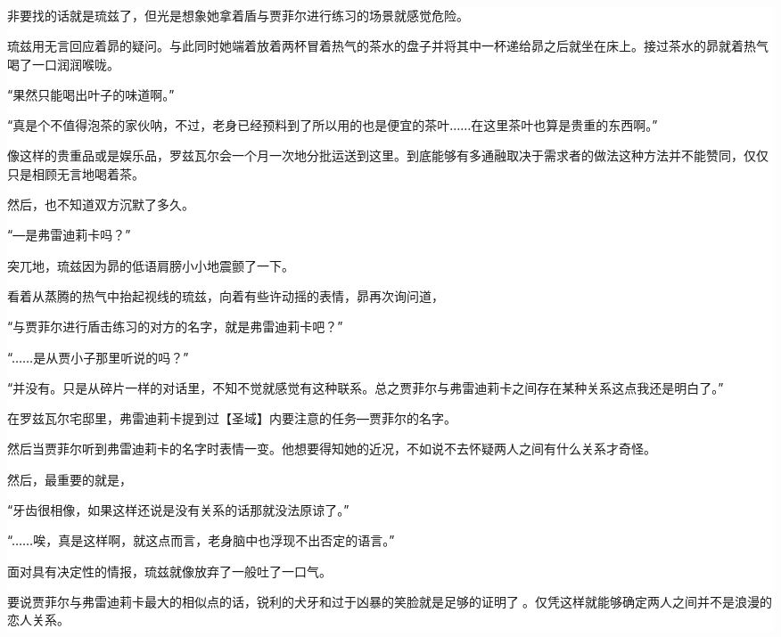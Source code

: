 

非要找的话就是琉兹了，但光是想象她拿着盾与贾菲尔进行练习的场景就感觉危险。



琉兹用无言回应着昴的疑问。与此同时她端着放着两杯冒着热气的茶水的盘子并将其中一杯递给昴之后就坐在床上。接过茶水的昴就着热气喝了一口润润喉咙。



“果然只能喝出叶子的味道啊。”



“真是个不值得泡茶的家伙呐，不过，老身已经预料到了所以用的也是便宜的茶叶……在这里茶叶也算是贵重的东西啊。”



像这样的贵重品或是娱乐品，罗兹瓦尔会一个月一次地分批运送到这里。到底能够有多通融取决于需求者的做法这种方法并不能赞同，仅仅只是相顾无言地喝着茶。



然后，也不知道双方沉默了多久。



“—是弗雷迪莉卡吗？”



突兀地，琉兹因为昴的低语肩膀小小地震颤了一下。



看着从蒸腾的热气中抬起视线的琉兹，向着有些许动摇的表情，昴再次询问道，



“与贾菲尔进行盾击练习的对方的名字，就是弗雷迪莉卡吧？”



“……是从贾小子那里听说的吗？”



“并没有。只是从碎片一样的对话里，不知不觉就感觉有这种联系。总之贾菲尔与弗雷迪莉卡之间存在某种关系这点我还是明白了。”



在罗兹瓦尔宅邸里，弗雷迪莉卡提到过【圣域】内要注意的任务—贾菲尔的名字。



然后当贾菲尔听到弗雷迪莉卡的名字时表情一变。他想要得知她的近况，不如说不去怀疑两人之间有什么关系才奇怪。



然后，最重要的就是，



“牙齿很相像，如果这样还说是没有关系的话那就没法原谅了。”



“……唉，真是这样啊，就这点而言，老身脑中也浮现不出否定的语言。”



面对具有决定性的情报，琉兹就像放弃了一般吐了一口气。



要说贾菲尔与弗雷迪莉卡最大的相似点的话，锐利的犬牙和过于凶暴的笑脸就是足够的证明了 。仅凭这样就能够确定两人之间并不是浪漫的恋人关系。

